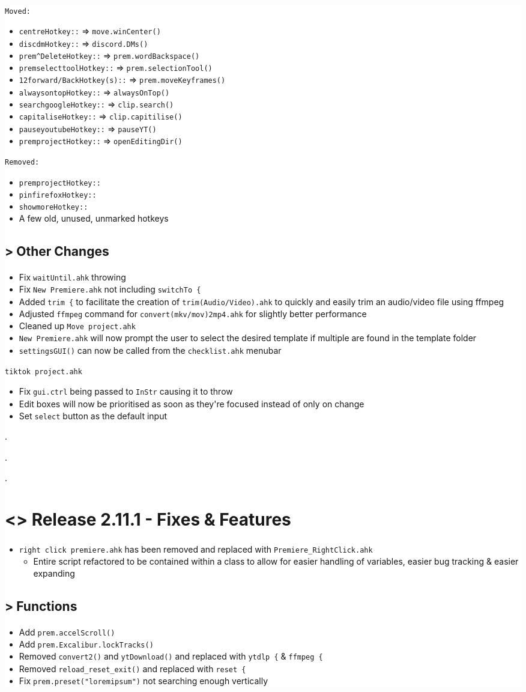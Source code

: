 `Moved:`
- `centreHotkey::` => `move.winCenter()`
- `discdmHotkey::` => `discord.DMs()`
- `prem^DeleteHotkey::` => `prem.wordBackspace()`
- `premselecttoolHotkey::` => `prem.selectionTool()`
- `12forward/BackHotkey(s)::` => `prem.moveKeyframes()`
- `alwaysontopHotkey::` => `alwaysOnTop()`
- `searchgoogleHotkey::` => `clip.search()`
- `capitaliseHotkey::` => `clip.capitilise()`
- `pauseyoutubeHotkey::` => `pauseYT()`
- `premprojectHotkey::` => `openEditingDir()`

`Removed:`
- `premprojectHotkey::`
- `pinfirefoxHotkey::`
- `showmoreHotkey::`
- A few old, unused, unmarked hotkeys

## > Other Changes
- Fix `waitUntil.ahk` throwing
- Fix `New Premiere.ahk` not including `switchTo {`
- Added `trim {` to facilitate the creation of `trim(Audio/Video).ahk` to quickly and easily trim an audio/video file using ffmpeg
- Adjusted `ffmpeg` command for `convert(mkv/mov)2mp4.ahk` for slightly better performance
- Cleaned up `Move project.ahk`
- `New Premiere.ahk` will now prompt the user to select the desired template if multiple are found in the template folder
- `settingsGUI()` can now be called from the `checklist.ahk` menubar

`tiktok project.ahk`
- Fix `gui.ctrl` being passed to `InStr` causing it to throw
- Edit boxes will now be prioritised as soon as they're focused instead of only on change
- Set `select` button as the default input

.

.

.

# <> Release 2.11.1 - Fixes & Features
- `right click premiere.ahk` has been removed and replaced with `Premiere_RightClick.ahk`
    - Entire script refactored to be contained within a class to allow for easier handling of variables, easier bug tracking & easier expanding

## > Functions
- Add `prem.accelScroll()`
- Add `prem.Excalibur.lockTracks()`
- Removed `convert2()` and `ytDownload()` and replaced with `ytdlp {` & `ffmpeg {`
- Removed `reload_reset_exit()` and replaced with `reset {`
- Fix `prem.preset("loremipsum")` not searching enough vertically
